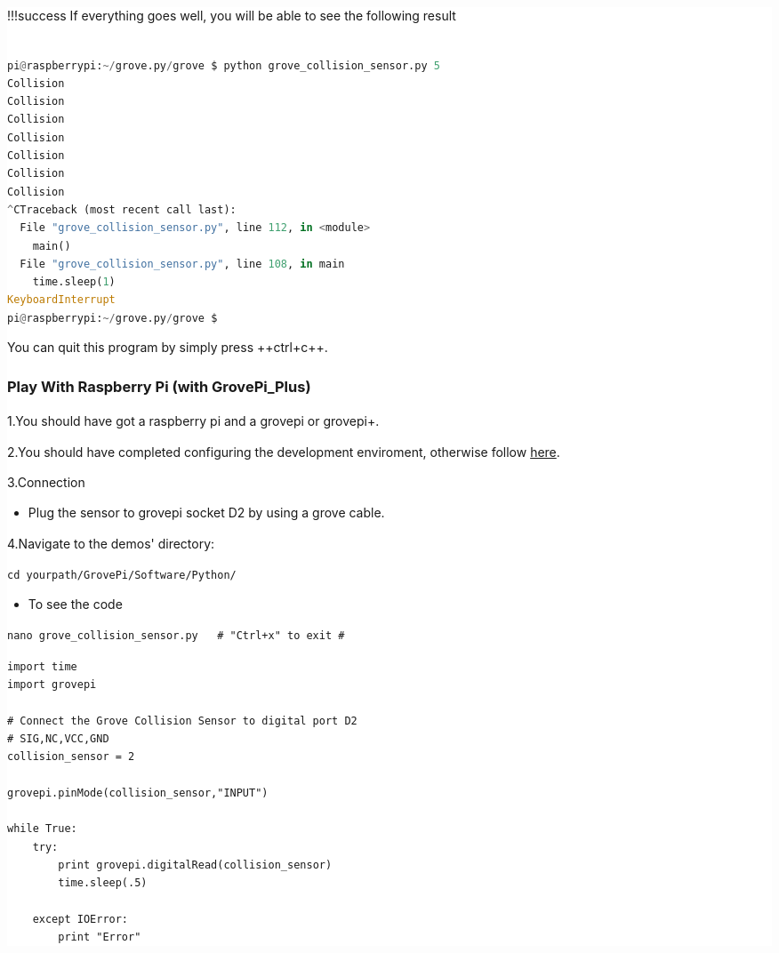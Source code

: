 !!!success
    If everything goes well, you will be able to see the following result

```python

pi@raspberrypi:~/grove.py/grove $ python grove_collision_sensor.py 5
Collision
Collision
Collision
Collision
Collision
Collision
Collision
^CTraceback (most recent call last):
  File "grove_collision_sensor.py", line 112, in <module>
    main()
  File "grove_collision_sensor.py", line 108, in main
    time.sleep(1)
KeyboardInterrupt
pi@raspberrypi:~/grove.py/grove $ 

```


You can quit this program by simply press ++ctrl+c++.



### Play With Raspberry Pi (with GrovePi_Plus)

1.You should have got a raspberry pi and a grovepi or grovepi+.

2.You should have completed configuring the development enviroment, otherwise follow [here](/GrovePi_Plus).

3.Connection

-   Plug the sensor to grovepi socket D2 by using a grove cable.

4.Navigate to the demos' directory:
```
cd yourpath/GrovePi/Software/Python/
```
-   To see the code

```
nano grove_collision_sensor.py   # "Ctrl+x" to exit #
```
```
import time
import grovepi

# Connect the Grove Collision Sensor to digital port D2
# SIG,NC,VCC,GND
collision_sensor = 2

grovepi.pinMode(collision_sensor,"INPUT")

while True:
    try:
        print grovepi.digitalRead(collision_sensor)
        time.sleep(.5)

    except IOError:
        print "Error"
```
